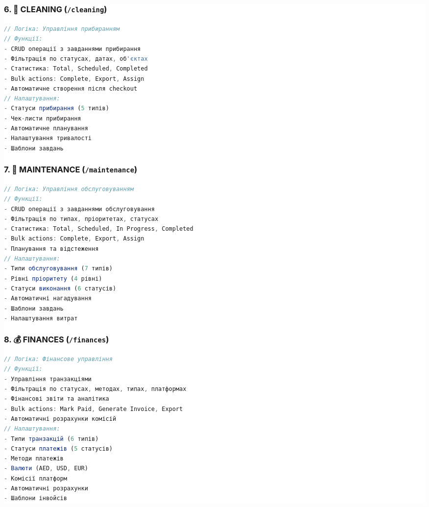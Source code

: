 ### 6. 🧹 **CLEANING** (`/cleaning`)
```typescript
// Логіка: Управління прибиранням
// Функції:
- CRUD операції з завданнями прибирання
- Фільтрація по статусах, датах, об'єктах
- Статистика: Total, Scheduled, Completed
- Bulk actions: Complete, Export, Assign
- Автоматичне створення після checkout
// Налаштування:
- Статуси прибирання (5 типів)
- Чек-листи прибирання
- Автоматичне планування
- Налаштування тривалості
- Шаблони завдань
```

### 7. 🔧 **MAINTENANCE** (`/maintenance`)
```typescript
// Логіка: Управління обслуговуванням
// Функції:
- CRUD операції з завданнями обслуговування
- Фільтрація по типах, пріоритетах, статусах
- Статистика: Total, Scheduled, In Progress, Completed
- Bulk actions: Complete, Export, Assign
- Планування та відстеження
// Налаштування:
- Типи обслуговування (7 типів)
- Рівні пріоритету (4 рівні)
- Статуси виконання (6 статусів)
- Автоматичні нагадування
- Шаблони завдань
- Налаштування витрат
```

### 8. 💰 **FINANCES** (`/finances`)
```typescript
// Логіка: Фінансове управління
// Функції:
- Управління транзакціями
- Фільтрація по статусах, методах, типах, платформах
- Фінансові звіти та аналітика
- Bulk actions: Mark Paid, Generate Invoice, Export
- Автоматичні розрахунки комісій
// Налаштування:
- Типи транзакцій (6 типів)
- Статуси платежів (5 статусів)
- Методи платежів
- Валюти (AED, USD, EUR)
- Комісії платформ
- Автоматичні розрахунки
- Шаблони інвойсів
```
